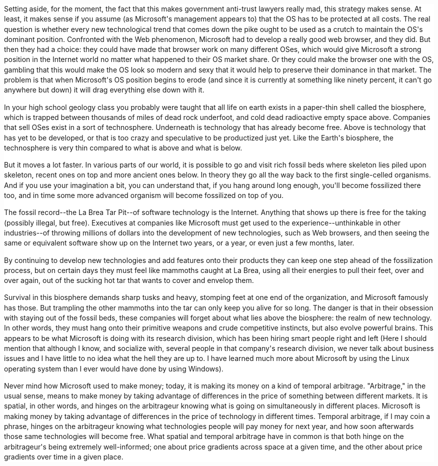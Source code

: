 Setting aside, for the moment, the fact that this makes government anti-trust lawyers really mad, this strategy makes sense. At least, it makes sense if you assume (as Microsoft's management appears to) that the OS has to be protected at all costs. The real question is whether every new technological trend that comes down the pike ought to be used as a crutch to maintain the OS's dominant position. Confronted with the Web phenomenon, Microsoft had to develop a really good web browser, and they did. But then they had a choice: they could have made that browser work on many different OSes, which would give Microsoft a strong position in the Internet world no matter what happened to their OS market share. Or they could make the browser one with the OS, gambling that this would make the OS look so modern and sexy that it would help to preserve their dominance in that market. The problem is that when Microsoft's OS position begins to erode (and since it is currently at something like ninety percent, it can't go anywhere but down) it will drag everything else down with it.

In your high school geology class you probably were taught that all life on earth exists in a paper-thin shell called the biosphere, which is trapped between thousands of miles of dead rock underfoot, and cold dead radioactive empty space above. Companies that sell OSes exist in a sort of technosphere. Underneath is technology that has already become free. Above is technology that has yet to be developed, or that is too crazy and speculative to be productized just yet. Like the Earth's biosphere, the technosphere is very thin compared to what is above and what is below.

But it moves a lot faster. In various parts of our world, it is possible to go and visit rich fossil beds where skeleton lies piled upon skeleton, recent ones on top and more ancient ones below. In theory they go all the way back to the first single-celled organisms. And if you use your imagination a bit, you can understand that, if you hang around long enough, you'll become fossilized there too, and in time some more advanced organism will become fossilized on top of you.

The fossil record--the La Brea Tar Pit--of software technology is the Internet. Anything that shows up there is free for the taking (possibly illegal, but free). Executives at companies like Microsoft must get used to the experience--unthinkable in other industries--of throwing millions of dollars into the development of new technologies, such as Web browsers, and then seeing the same or equivalent software show up on the Internet two years, or a year, or even just a few months, later.

By continuing to develop new technologies and add features onto their products they can keep one step ahead of the fossilization process, but on certain days they must feel like mammoths caught at La Brea, using all their energies to pull their feet, over and over again, out of the sucking hot tar that wants to cover and envelop them.

Survival in this biosphere demands sharp tusks and heavy, stomping feet at one end of the organization, and Microsoft famously has those. But trampling the other mammoths into the tar can only keep you alive for so long. The danger is that in their obsession with staying out of the fossil beds, these companies will forget about what lies above the biosphere: the realm of new technology. In other words, they must hang onto their primitive weapons and crude competitive instincts, but also evolve powerful brains. This appears to be what Microsoft is doing with its research division, which has been hiring smart people right and left (Here I should mention that although I know, and socialize with, several people in that company's research division, we never talk about business issues and I have little to no idea what the hell they are up to. I have learned much more about Microsoft by using the Linux operating system than I ever would have done by using Windows).

Never mind how Microsoft used to make money; today, it is making its money on a kind of temporal arbitrage. "Arbitrage," in the usual sense, means to make money by taking advantage of differences in the price of something between different markets. It is spatial, in other words, and hinges on the arbitrageur knowing what is going on simultaneously in different places. Microsoft is making money by taking advantage of differences in the price of technology in different times. Temporal arbitrage, if I may coin a phrase, hinges on the arbitrageur knowing what technologies people will pay money for next year, and how soon afterwards those same technologies will become free. What spatial and temporal arbitrage have in common is that both hinge on the arbitrageur's being extremely well-informed; one about price gradients across space at a given time, and the other about price gradients over time in a given place.
